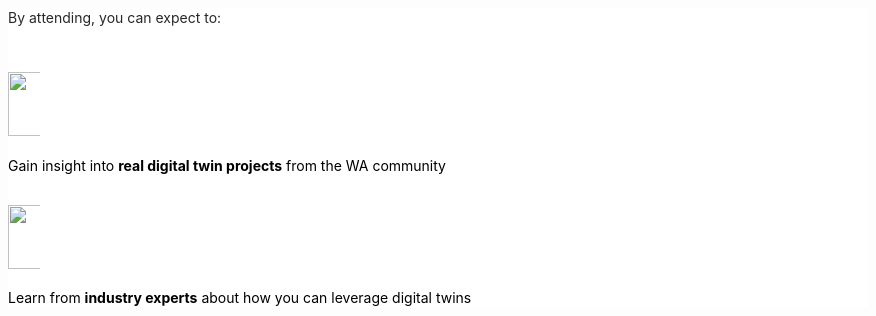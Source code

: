 <p class="p4"><span style="color: #282828;">By attending, you can expect to:</span></p>
<div class="row row-collapse align-equal" id="row-1394989314">
<div class="col small-12 large-12" id="col-1493686647">
<div class="col-inner">
<div class="gap-element clearfix" id="gap-2016763348" style="display:block; height:auto;">
<style>
#gap-2016763348 {
  padding-top: 30px;
}
</style>
</div>
<div class="icon-box featured-box icon-box-left text-left">
<div class="icon-box-img" style="width: 32px">
<div class="icon">
<div class="icon-inner">
<img height="64" src="https://xmpro.com/wp-content/uploads/2022/07/Group-113.png" width="64"/>
 </div>
</div>
</div>
<div class="icon-box-text last-reset">
<div class="text KeyDTCPerthPoints" id="text-3875509208">
<p>Gain insight into <strong>real digital twin projects</strong> from the WA community</p>
<style>
#text-3875509208 {
  font-size: 1rem;
  color: rgb(0,0,0);
}
#text-3875509208 > * {
  color: rgb(0,0,0);
}
</style>
</div>
</div>
</div>
<div class="gap-element clearfix" id="gap-929848121" style="display:block; height:auto;">
<style>
#gap-929848121 {
  padding-top: 15px;
}
</style>
</div>
<div class="icon-box featured-box icon-box-left text-left">
<div class="icon-box-img" style="width: 32px">
<div class="icon">
<div class="icon-inner">
<img height="64" src="https://xmpro.com/wp-content/uploads/2022/07/Group-113.png" width="64"/>
 </div>
</div>
</div>
<div class="icon-box-text last-reset">
<div class="text KeyDTCPerthPoints" id="text-2434974929">
<p>Learn from <strong>industry experts</strong> about how you can leverage digital twins</p>
<style>
#text-2434974929 {
  font-size: 1rem;
  color: rgb(0, 0, 0);
}
#text-2434974929 > * {
  color: rgb(0, 0, 0);
}
</style>
</div>
